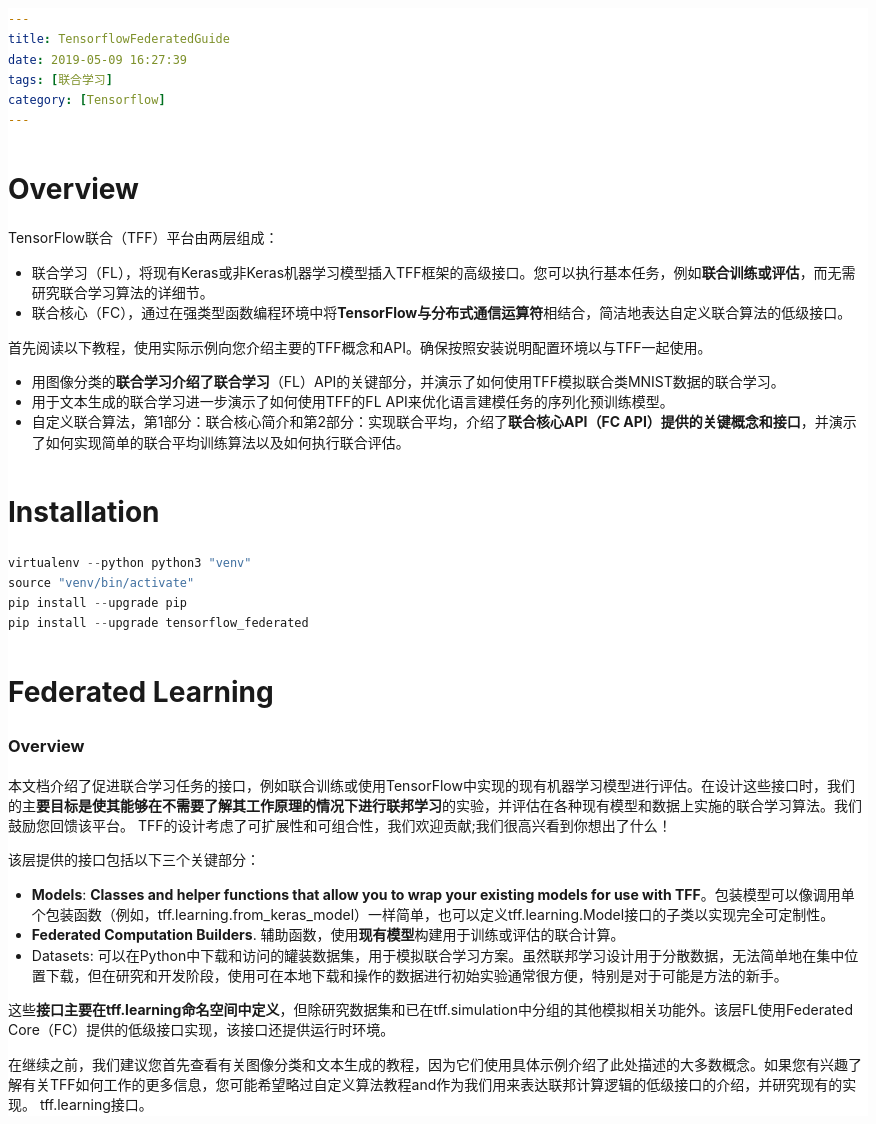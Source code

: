 ```yaml
---
title: TensorflowFederatedGuide
date: 2019-05-09 16:27:39
tags: [联合学习]
category: [Tensorflow]   
---
```


# Overview

TensorFlow联合（TFF）平台由两层组成：

- 联合学习（FL），将现有Keras或非Keras机器学习模型插入TFF框架的高级接口。您可以执行基本任务，例如**联合训练或评估**，而无需研究联合学习算法的详细节。
- 联合核心（FC），通过在强类型函数编程环境中将**TensorFlow与分布式通信运算符**相结合，简洁地表达自定义联合算法的低级接口。



首先阅读以下教程，使用实际示例向您介绍主要的TFF概念和API。确保按照安装说明配置环境以与TFF一起使用。

- 用图像分类的**联合学习介绍了联合学习**（FL）API的关键部分，并演示了如何使用TFF模拟联合类MNIST数据的联合学习。
- 用于文本生成的联合学习进一步演示了如何使用TFF的FL API来优化语言建模任务的序列化预训练模型。
- 自定义联合算法，第1部分：联合核心简介和第2部分：实现联合平均，介绍了**联合核心API（FC API）提供的关键概念和接口**，并演示了如何实现简单的联合平均训练算法以及如何执行联合评估。

# Installation

```Python
virtualenv --python python3 "venv"
source "venv/bin/activate"
pip install --upgrade pip
pip install --upgrade tensorflow_federated
```

# Federated Learning

### Overview

本文档介绍了促进联合学习任务的接口，例如联合训练或使用TensorFlow中实现的现有机器学习模型进行评估。在设计这些接口时，我们的主**要目标是使其能够在不需要了解其工作原理的情况下进行联邦学习**的实验，并评估在各种现有模型和数据上实施的联合学习算法。我们鼓励您回馈该平台。 TFF的设计考虑了可扩展性和可组合性，我们欢迎贡献;我们很高兴看到你想出了什么！

该层提供的接口包括以下三个关键部分：

- **Models**: **Classes and helper functions that allow you to wrap your existing models for use with TFF**。包装模型可以像调用单个包装函数（例如，tff.learning.from_keras_model）一样简单，也可以定义tff.learning.Model接口的子类以实现完全可定制性。
- **Federated Computation Builders**. 辅助函数，使用**现有模型**构建用于训练或评估的联合计算。
- Datasets: 可以在Python中下载和访问的罐装数据集，用于模拟联合学习方案。虽然联邦学习设计用于分散数据，无法简单地在集中位置下载，但在研究和开发阶段，使用可在本地下载和操作的数据进行初始实验通常很方便，特别是对于可能是方法的新手。

这些**接口主要在tff.learning命名空间中定义**，但除研究数据集和已在tff.simulation中分组的其他模拟相关功能外。该层FL使用Federated Core（FC）提供的低级接口实现，该接口还提供运行时环境。

在继续之前，我们建议您首先查看有关图像分类和文本生成的教程，因为它们使用具体示例介绍了此处描述的大多数概念。如果您有兴趣了解有关TFF如何工作的更多信息，您可能希望略过自定义算法教程and作为我们用来表达联邦计算逻辑的低级接口的介绍，并研究现有的实现。 tff.learning接口。
